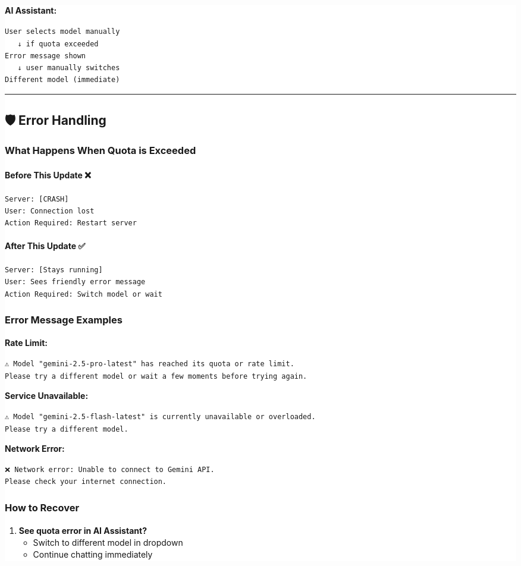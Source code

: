 **AI Assistant:**
```
User selects model manually
   ↓ if quota exceeded
Error message shown
   ↓ user manually switches
Different model (immediate)
```

---

## 🛡️ Error Handling

### What Happens When Quota is Exceeded

#### Before This Update ❌
```
Server: [CRASH]
User: Connection lost
Action Required: Restart server
```

#### After This Update ✅
```
Server: [Stays running]
User: Sees friendly error message
Action Required: Switch model or wait
```

### Error Message Examples

**Rate Limit:**
```
⚠️ Model "gemini-2.5-pro-latest" has reached its quota or rate limit.
Please try a different model or wait a few moments before trying again.
```

**Service Unavailable:**
```
⚠️ Model "gemini-2.5-flash-latest" is currently unavailable or overloaded.
Please try a different model.
```

**Network Error:**
```
❌ Network error: Unable to connect to Gemini API.
Please check your internet connection.
```

### How to Recover

1. **See quota error in AI Assistant?**
   - Switch to different model in dropdown
   - Continue chatting immediately
   
